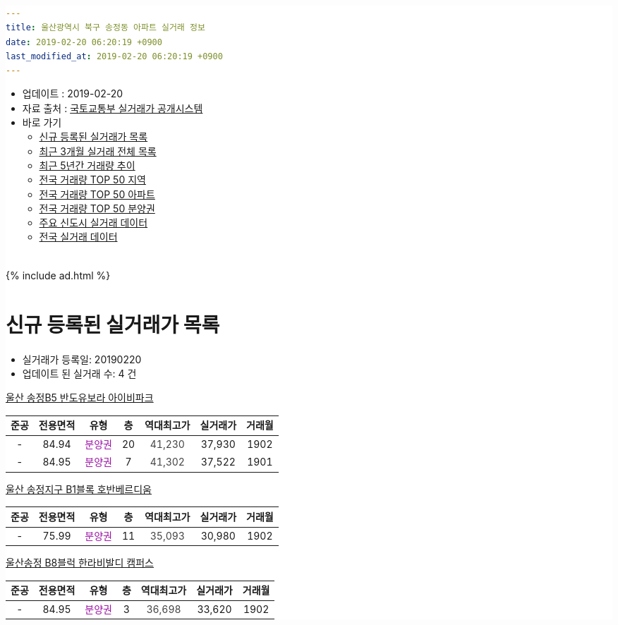 ```yaml
---
title: 울산광역시 북구 송정동 아파트 실거래 정보
date: 2019-02-20 06:20:19 +0900
last_modified_at: 2019-02-20 06:20:19 +0900
---
```


* 업데이트 : 2019-02-20
* 자료 출처 : [국토교통부 실거래가 공개시스템](http://rt.molit.go.kr)
* 바로 가기
    * [신규 등록된 실거래가 목록](#신규-등록된-실거래가-목록)
    * [최근 3개월 실거래 전체 목록](#최근-3개월-실거래-전체-목록)
    * [최근 5년간 거래량 추이](#최근-5년간-거래량-추이)
    * [전국 거래량 TOP 50 지역](https://inasie.github.io/apt-trade-info/최근-3개월-전국에서-가장-거래가-많이-발생한-지역)
    * [전국 거래량 TOP 50 아파트](https://inasie.github.io/apt-trade-info/최근-3개월-전국에서-가장-거래가-많이-발생한-아파트)
    * [전국 거래량 TOP 50 분양권](https://inasie.github.io/apt-trade-info/최근-3개월-전국에서-가장-거래가-많이-발생한-분양권)
    * [주요 신도시 실거래 데이터](https://inasie.github.io/apt-trade-info/주요-신도시)
    * [전국 실거래 데이터](https://inasie.github.io/apt-trade-info/전국)
<br>
{% include ad.html %}
<br>

# 신규 등록된 실거래가 목록
* 실거래가 등록일: 20190220
* 업데이트 된 실거래 수: 4 건


[울산 송정B5 반도유보라 아이비파크](https://search.naver.com/search.naver?query=%EC%9A%B8%EC%82%B0%EA%B4%91%EC%97%AD%EC%8B%9C+%EB%B6%81%EA%B5%AC+%EC%86%A1%EC%A0%95%EB%8F%99+%EC%9A%B8%EC%82%B0+%EC%86%A1%EC%A0%95B5+%EB%B0%98%EB%8F%84%EC%9C%A0%EB%B3%B4%EB%9D%BC+%EC%95%84%EC%9D%B4%EB%B9%84%ED%8C%8C%ED%81%AC)

|준공|전용면적|유형|층|역대최고가|실거래가|거래월|
|:---:|:---:|:---:|:---:|:---:|:---:|:---:|
|-|84.94|<span style="color:#9C11A5">분양권</span>|20|<span style="color:#444444">41,230</span>|37,930|1902|
|-|84.95|<span style="color:#9C11A5">분양권</span>|7|<span style="color:#444444">41,302</span>|37,522|1901|

[울산 송정지구 B1블록 호반베르디움](https://search.naver.com/search.naver?query=%EC%9A%B8%EC%82%B0%EA%B4%91%EC%97%AD%EC%8B%9C+%EB%B6%81%EA%B5%AC+%EC%86%A1%EC%A0%95%EB%8F%99+%EC%9A%B8%EC%82%B0+%EC%86%A1%EC%A0%95%EC%A7%80%EA%B5%AC+B1%EB%B8%94%EB%A1%9D+%ED%98%B8%EB%B0%98%EB%B2%A0%EB%A5%B4%EB%94%94%EC%9B%80)

|준공|전용면적|유형|층|역대최고가|실거래가|거래월|
|:---:|:---:|:---:|:---:|:---:|:---:|:---:|
|-|75.99|<span style="color:#9C11A5">분양권</span>|11|<span style="color:#444444">35,093</span>|30,980|1902|

[울산송정 B8블럭 한라비발디 캠퍼스](https://search.naver.com/search.naver?query=%EC%9A%B8%EC%82%B0%EA%B4%91%EC%97%AD%EC%8B%9C+%EB%B6%81%EA%B5%AC+%EC%86%A1%EC%A0%95%EB%8F%99+%EC%9A%B8%EC%82%B0%EC%86%A1%EC%A0%95+B8%EB%B8%94%EB%9F%AD+%ED%95%9C%EB%9D%BC%EB%B9%84%EB%B0%9C%EB%94%94+%EC%BA%A0%ED%8D%BC%EC%8A%A4)

|준공|전용면적|유형|층|역대최고가|실거래가|거래월|
|:---:|:---:|:---:|:---:|:---:|:---:|:---:|
|-|84.95|<span style="color:#9C11A5">분양권</span>|3|<span style="color:#444444">36,698</span>|33,620|1902|
